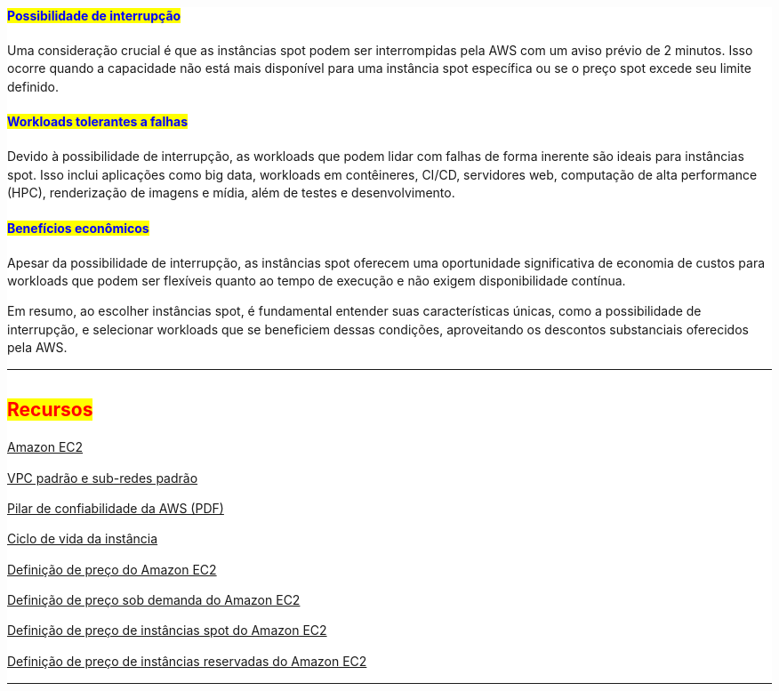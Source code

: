 #### <mark style="color:blue;">**Possibilidade de interrupção**</mark>

Uma consideração crucial é que as instâncias spot podem ser interrompidas pela AWS com um aviso prévio de 2 minutos. Isso ocorre quando a capacidade não está mais disponível para uma instância spot específica ou se o preço spot excede seu limite definido.

#### <mark style="color:blue;">**Workloads tolerantes a falhas**</mark>

Devido à possibilidade de interrupção, as workloads que podem lidar com falhas de forma inerente são ideais para instâncias spot. Isso inclui aplicações como big data, workloads em contêineres, CI/CD, servidores web, computação de alta performance (HPC), renderização de imagens e mídia, além de testes e desenvolvimento.

#### <mark style="color:blue;">**Benefícios econômicos**</mark>

Apesar da possibilidade de interrupção, as instâncias spot oferecem uma oportunidade significativa de economia de custos para workloads que podem ser flexíveis quanto ao tempo de execução e não exigem disponibilidade contínua.

Em resumo, ao escolher instâncias spot, é fundamental entender suas características únicas, como a possibilidade de interrupção, e selecionar workloads que se beneficiem dessas condições, aproveitando os descontos substanciais oferecidos pela AWS.

***

## <mark style="color:red;">**Recursos**</mark>

[Amazon EC2](https://aws.amazon.com/ec2/)

[VPC padrão e sub-redes padrão](https://docs.aws.amazon.com/vpc/latest/userguide/default-vpc.html)

[Pilar de confiabilidade da AWS (PDF)](https://d1.awsstatic.com/whitepapers/architecture/AWS-Reliability-Pillar.pdf)

[Ciclo de vida da instância](https://docs.aws.amazon.com/AWSEC2/latest/UserGuide/ec2-instance-lifecycle.html)

[Definição de preço do Amazon EC2](https://aws.amazon.com/ec2/pricing/)

[Definição de preço sob demanda do Amazon EC2](https://aws.amazon.com/ec2/pricing/on-demand/)

[Definição de preço de instâncias spot do Amazon EC2](https://aws.amazon.com/ec2/spot/pricing/)

[Definição de preço de instâncias reservadas do Amazon EC2](https://aws.amazon.com/ec2/pricing/reserved-instances/pricing/)

***
